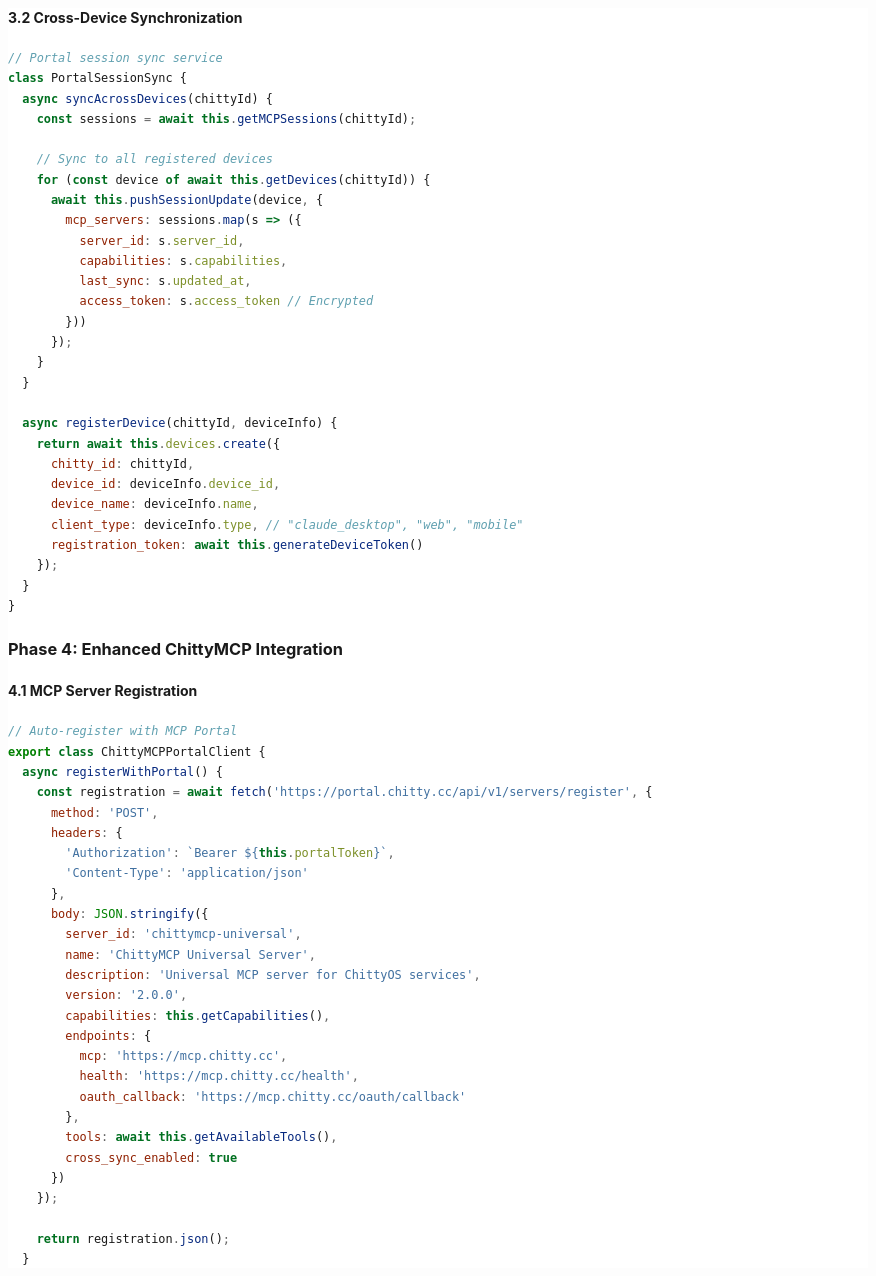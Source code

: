 #### 3.2 Cross-Device Synchronization
```javascript
// Portal session sync service
class PortalSessionSync {
  async syncAcrossDevices(chittyId) {
    const sessions = await this.getMCPSessions(chittyId);

    // Sync to all registered devices
    for (const device of await this.getDevices(chittyId)) {
      await this.pushSessionUpdate(device, {
        mcp_servers: sessions.map(s => ({
          server_id: s.server_id,
          capabilities: s.capabilities,
          last_sync: s.updated_at,
          access_token: s.access_token // Encrypted
        }))
      });
    }
  }

  async registerDevice(chittyId, deviceInfo) {
    return await this.devices.create({
      chitty_id: chittyId,
      device_id: deviceInfo.device_id,
      device_name: deviceInfo.name,
      client_type: deviceInfo.type, // "claude_desktop", "web", "mobile"
      registration_token: await this.generateDeviceToken()
    });
  }
}
```

### Phase 4: Enhanced ChittyMCP Integration

#### 4.1 MCP Server Registration
```javascript
// Auto-register with MCP Portal
export class ChittyMCPPortalClient {
  async registerWithPortal() {
    const registration = await fetch('https://portal.chitty.cc/api/v1/servers/register', {
      method: 'POST',
      headers: {
        'Authorization': `Bearer ${this.portalToken}`,
        'Content-Type': 'application/json'
      },
      body: JSON.stringify({
        server_id: 'chittymcp-universal',
        name: 'ChittyMCP Universal Server',
        description: 'Universal MCP server for ChittyOS services',
        version: '2.0.0',
        capabilities: this.getCapabilities(),
        endpoints: {
          mcp: 'https://mcp.chitty.cc',
          health: 'https://mcp.chitty.cc/health',
          oauth_callback: 'https://mcp.chitty.cc/oauth/callback'
        },
        tools: await this.getAvailableTools(),
        cross_sync_enabled: true
      })
    });

    return registration.json();
  }

```
